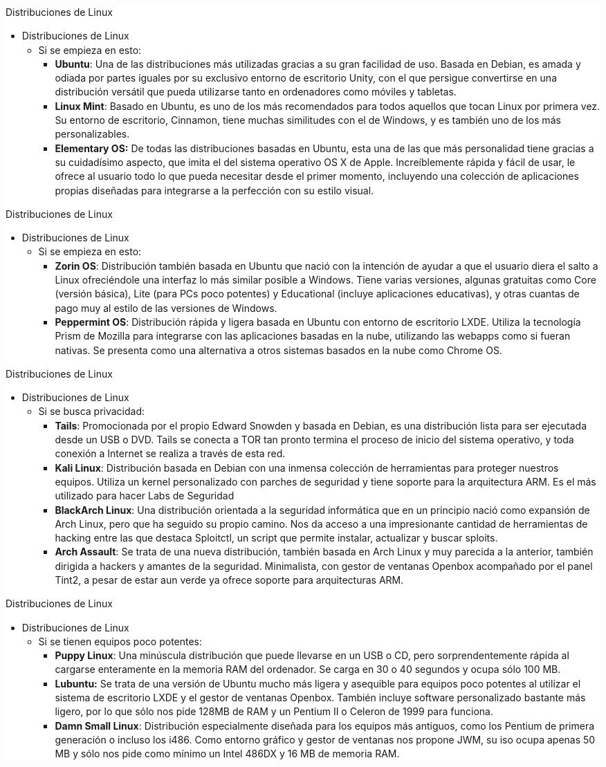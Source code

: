 Distribuciones de Linux

- Distribuciones de Linux
  - Si se empieza en esto:
    - **Ubuntu**: Una de las distribuciones más utilizadas gracias a su gran facilidad de uso. Basada en Debian, es amada y odiada por partes iguales por su exclusivo entorno de escritorio Unity, con el que persigue convertirse en una distribución versátil que pueda utilizarse tanto en ordenadores como móviles y tabletas.
    - **Linux Mint**: Basado en Ubuntu, es uno de los más recomendados para todos aquellos que tocan Linux por primera vez. Su entorno de escritorio, Cinnamon, tiene muchas similitudes con el de Windows, y es también uno de los más personalizables.
    - **Elementary OS:** De todas las distribuciones basadas en Ubuntu, esta una de las que más personalidad tiene gracias a su cuidadísimo aspecto, que imita el del sistema operativo OS X de Apple. Increíblemente rápida y fácil de usar, le ofrece al usuario todo lo que pueda necesitar desde el primer momento, incluyendo una colección de aplicaciones propias diseñadas para integrarse a la perfección con su estilo visual.

Distribuciones de Linux

- Distribuciones de Linux
  - Si se empieza en esto:
    - **Zorin OS**: Distribución también basada en Ubuntu que nació con la intención de ayudar a que el usuario diera el salto a Linux ofreciéndole una interfaz lo más similar posible a Windows. Tiene varias versiones, algunas gratuitas como Core (versión básica), Lite (para PCs poco potentes) y Educational (incluye aplicaciones educativas), y otras cuantas de pago muy al estilo de las versiones de Windows.
    - **Peppermint OS**: Distribución rápida y ligera basada en Ubuntu con entorno de escritorio LXDE. Utiliza la tecnología Prism de Mozilla para integrarse con las aplicaciones basadas en la nube, utilizando las webapps como si fueran nativas. Se presenta como una alternativa a otros sistemas basados en la nube como Chrome OS.

Distribuciones de Linux

- Distribuciones de Linux
  - Si se busca privacidad:
    - **Tails**: Promocionada por el propio Edward Snowden y basada en Debian, es una distribución lista para ser ejecutada desde un USB o DVD. Tails se conecta a TOR tan pronto termina el proceso de inicio del sistema operativo, y toda conexión a Internet se realiza a través de esta red.
    - **Kali Linux**: Distribución basada en Debian con una inmensa colección de herramientas para proteger nuestros equipos. Utiliza un kernel personalizado con parches de seguridad y tiene soporte para la arquitectura ARM. Es el más utilizado para hacer Labs de Seguridad
    - **BlackArch Linux**: Una distribución orientada a la seguridad informática que en un principio nació como expansión de Arch Linux, pero que ha seguido su propio camino. Nos da acceso a una impresionante cantidad de herramientas de hacking entre las que destaca Sploitctl, un script que permite instalar, actualizar y buscar sploits.
    - **Arch Assault**: Se trata de una nueva distribución, también basada en Arch Linux y muy parecida a la anterior, también dirigida a hackers y amantes de la seguridad. Minimalista, con gestor de ventanas Openbox acompañado por el panel Tint2, a pesar de estar aun verde ya ofrece soporte para arquitecturas ARM.

Distribuciones de Linux

- Distribuciones de Linux
  - Si se tienen equipos poco potentes:
    - **Puppy Linux**: Una minúscula distribución que puede llevarse en un USB o CD, pero sorprendentemente rápida al cargarse enteramente en la memoria RAM del ordenador. Se carga en 30 o 40 segundos y ocupa sólo 100 MB.
    - **Lubuntu:** Se trata de una versión de Ubuntu mucho más ligera y asequible para equipos poco potentes al utilizar el sistema de escritorio LXDE y el gestor de ventanas Openbox. También incluye software personalizado bastante más ligero, por lo que sólo nos pide 128MB de RAM y un Pentium II o Celeron de 1999 para funciona.
    - **Damn Small Linux**: Distribución especialmente diseñada para los equipos más antiguos, como los Pentium de primera generación o incluso los i486. Como entorno gráfico y gestor de ventanas nos propone JWM, su iso ocupa apenas 50 MB y sólo nos pide como mínimo un Intel 486DX y 16 MB de memoria RAM.
